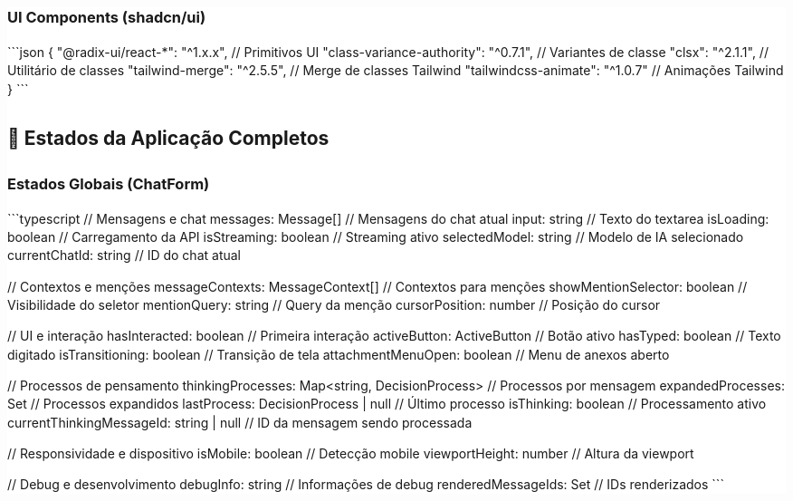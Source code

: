 ### UI Components (shadcn/ui)
\`\`\`json
{
  "@radix-ui/react-*": "^1.x.x",       // Primitivos UI
  "class-variance-authority": "^0.7.1", // Variantes de classe
  "clsx": "^2.1.1",                    // Utilitário de classes
  "tailwind-merge": "^2.5.5",          // Merge de classes Tailwind
  "tailwindcss-animate": "^1.0.7"      // Animações Tailwind
}
\`\`\`

## 🔄 Estados da Aplicação Completos

### Estados Globais (ChatForm)
\`\`\`typescript
// Mensagens e chat
messages: Message[]                    // Mensagens do chat atual
input: string                         // Texto do textarea
isLoading: boolean                    // Carregamento da API
isStreaming: boolean                  // Streaming ativo
selectedModel: string                 // Modelo de IA selecionado
currentChatId: string                 // ID do chat atual

// Contextos e menções
messageContexts: MessageContext[]     // Contextos para menções
showMentionSelector: boolean          // Visibilidade do seletor
mentionQuery: string                  // Query da menção
cursorPosition: number                // Posição do cursor

// UI e interação
hasInteracted: boolean                // Primeira interação
activeButton: ActiveButton            // Botão ativo
hasTyped: boolean                     // Texto digitado
isTransitioning: boolean              // Transição de tela
attachmentMenuOpen: boolean           // Menu de anexos aberto

// Processos de pensamento
thinkingProcesses: Map<string, DecisionProcess>  // Processos por mensagem
expandedProcesses: Set<string>        // Processos expandidos
lastProcess: DecisionProcess | null   // Último processo
isThinking: boolean                   // Processamento ativo
currentThinkingMessageId: string | null  // ID da mensagem sendo processada

// Responsividade e dispositivo
isMobile: boolean                     // Detecção mobile
viewportHeight: number                // Altura da viewport

// Debug e desenvolvimento
debugInfo: string                     // Informações de debug
renderedMessageIds: Set<string>       // IDs renderizados
\`\`\`
